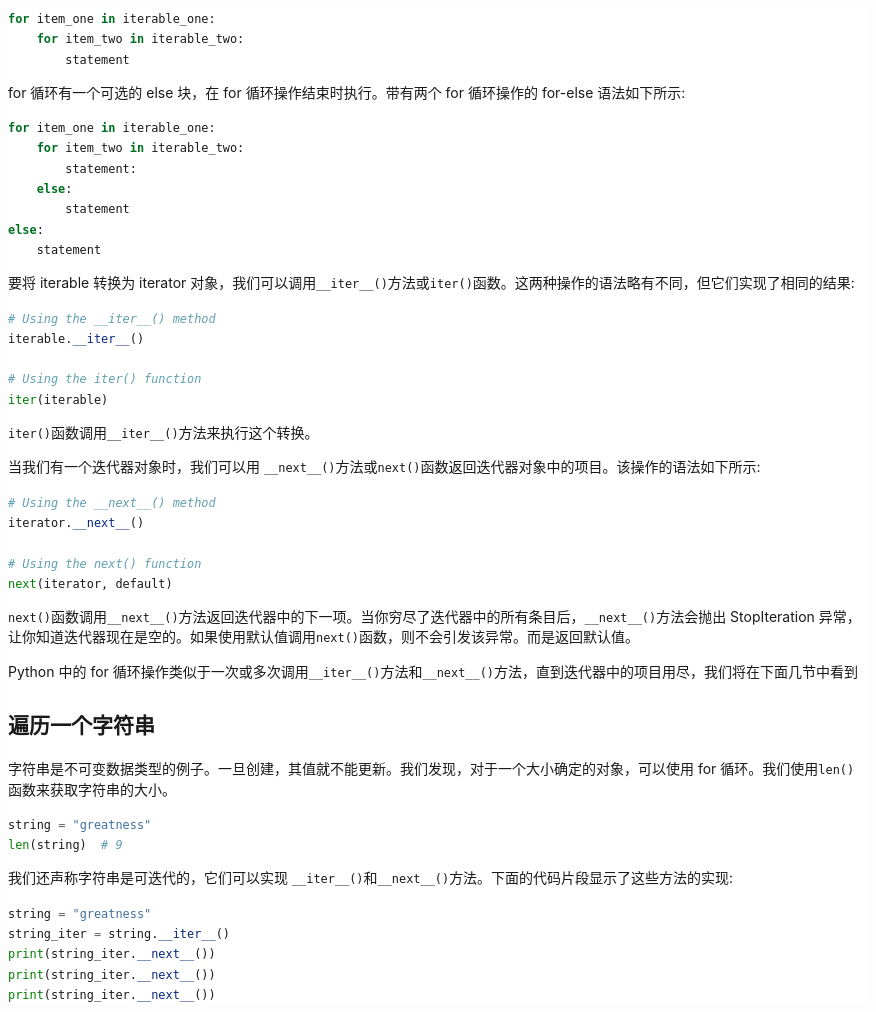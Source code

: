 ```py
for item_one in iterable_one:
    for item_two in iterable_two:
        statement
```

for 循环有一个可选的 else 块，在 for 循环操作结束时执行。带有两个 for 循环操作的 for-else 语法如下所示:

```py
for item_one in iterable_one:
    for item_two in iterable_two:
        statement:
    else:
        statement
else:
    statement
```

要将 iterable 转换为 iterator 对象，我们可以调用`__iter__()`方法或`iter()`函数。这两种操作的语法略有不同，但它们实现了相同的结果:

```py
# Using the __iter__() method
iterable.__iter__()

# Using the iter() function
iter(iterable)
```

`iter()`函数调用`__iter__()`方法来执行这个转换。

当我们有一个迭代器对象时，我们可以用 `__next__()`方法或`next()`函数返回迭代器对象中的项目。该操作的语法如下所示:

```py
# Using the __next__() method
iterator.__next__()

# Using the next() function
next(iterator, default)
```

`next()`函数调用`__next__()`方法返回迭代器中的下一项。当你穷尽了迭代器中的所有条目后，`__next__()`方法会抛出 StopIteration 异常，让你知道迭代器现在是空的。如果使用默认值调用`next()`函数，则不会引发该异常。而是返回默认值。

Python 中的 for 循环操作类似于一次或多次调用`__iter__()`方法和`__next__()`方法，直到迭代器中的项目用尽，我们将在下面几节中看到

## 遍历一个字符串

字符串是不可变数据类型的例子。一旦创建，其值就不能更新。我们发现，对于一个大小确定的对象，可以使用 for 循环。我们使用`len()`函数来获取字符串的大小。

```py
string = "greatness"
len(string)  # 9
```

我们还声称字符串是可迭代的，它们可以实现 `__iter__()`和`__next__()`方法。下面的代码片段显示了这些方法的实现:

```py
string = "greatness"
string_iter = string.__iter__()
print(string_iter.__next__())
print(string_iter.__next__())
print(string_iter.__next__()) 
```
